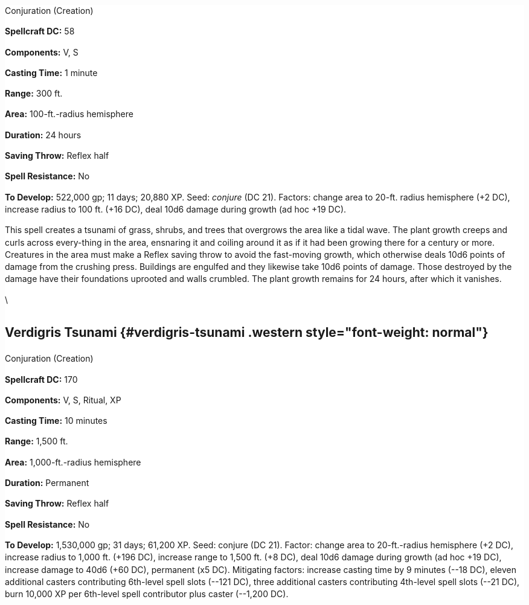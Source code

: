 Conjuration (Creation)

**Spellcraft DC:** 58

**Components:** V, S

**Casting Time:** 1 minute

**Range:** 300 ft.

**Area:** 100-ft.-radius hemisphere

**Duration:** 24 hours

**Saving Throw:** Reflex half

**Spell Resistance:** No

**To Develop:** 522,000 gp; 11 days; 20,880 XP. Seed: *conjure* (DC 21).
Factors: change area to 20-ft. radius hemisphere (+2 DC), increase
radius to 100 ft. (+16 DC), deal 10d6 damage during growth (ad hoc +19
DC).

This spell creates a tsunami of grass, shrubs, and trees that overgrows
the area like a tidal wave. The plant growth creeps and curls across
every-thing in the area, ensnaring it and coiling around it as if it had
been growing there for a century or more. Creatures in the area must
make a Reflex saving throw to avoid the fast-moving growth, which
otherwise deals 10d6 points of damage from the crushing press. Buildings
are engulfed and they likewise take 10d6 points of damage. Those
destroyed by the damage have their foundations uprooted and walls
crumbled. The plant growth remains for 24 hours, after which it
vanishes.

\

Verdigris Tsunami {#verdigris-tsunami .western style="font-weight: normal"}
-----------------

Conjuration (Creation)

**Spellcraft DC:** 170

**Components:** V, S, Ritual, XP

**Casting Time:** 10 minutes

**Range:** 1,500 ft.

**Area:** 1,000-ft.-radius hemisphere

**Duration:** Permanent

**Saving Throw:** Reflex half

**Spell Resistance:** No

**To Develop:** 1,530,000 gp; 31 days; 61,200 XP. Seed: conjure (DC 21).
Factor: change area to 20-ft.-radius hemisphere (+2 DC), increase radius
to 1,000 ft. (+196 DC), increase range to 1,500 ft. (+8 DC), deal 10d6
damage during growth (ad hoc +19 DC), increase damage to 40d6 (+60 DC),
permanent (x5 DC). Mitigating factors: increase casting time by 9
minutes (--18 DC), eleven additional casters contributing 6th-level
spell slots (--121 DC), three additional casters contributing 4th-level
spell slots (--21 DC), burn 10,000 XP per 6th-level spell contributor
plus caster (--1,200 DC).
